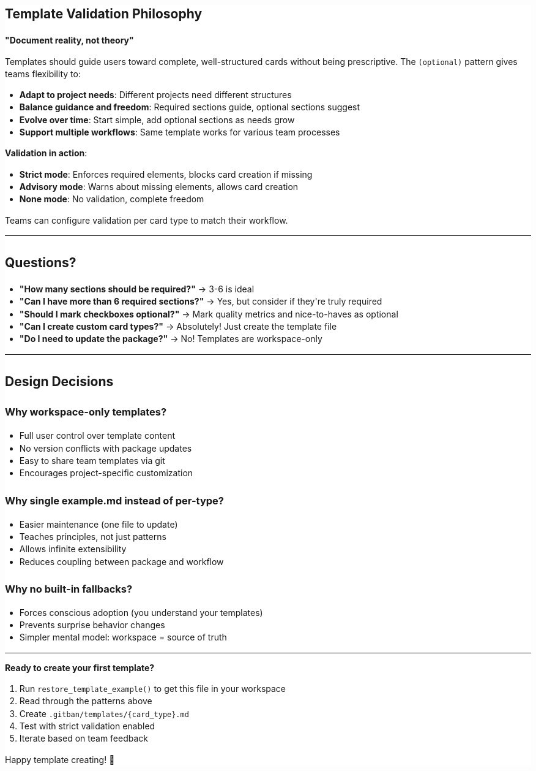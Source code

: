 
## Template Validation Philosophy

**"Document reality, not theory"**

Templates should guide users toward complete, well-structured cards without
being prescriptive. The `(optional)` pattern gives teams flexibility to:

- **Adapt to project needs**: Different projects need different structures
- **Balance guidance and freedom**: Required sections guide, optional sections suggest
- **Evolve over time**: Start simple, add optional sections as needs grow
- **Support multiple workflows**: Same template works for various team processes

**Validation in action**:
- **Strict mode**: Enforces required elements, blocks card creation if missing
- **Advisory mode**: Warns about missing elements, allows card creation
- **None mode**: No validation, complete freedom

Teams can configure validation per card type to match their workflow.

---

## Questions?

- **"How many sections should be required?"** → 3-6 is ideal
- **"Can I have more than 6 required sections?"** → Yes, but consider if they're truly required
- **"Should I mark checkboxes optional?"** → Mark quality metrics and nice-to-haves as optional
- **"Can I create custom card types?"** → Absolutely! Just create the template file
- **"Do I need to update the package?"** → No! Templates are workspace-only

---

## Design Decisions

### Why workspace-only templates?
- Full user control over template content
- No version conflicts with package updates
- Easy to share team templates via git
- Encourages project-specific customization

### Why single example.md instead of per-type?
- Easier maintenance (one file to update)
- Teaches principles, not just patterns
- Allows infinite extensibility
- Reduces coupling between package and workflow

### Why no built-in fallbacks?
- Forces conscious adoption (you understand your templates)
- Prevents surprise behavior changes
- Simpler mental model: workspace = source of truth

---

**Ready to create your first template?**

1. Run `restore_template_example()` to get this file in your workspace
2. Read through the patterns above
3. Create `.gitban/templates/{card_type}.md`
4. Test with strict validation enabled
5. Iterate based on team feedback

Happy template creating! 🎨
